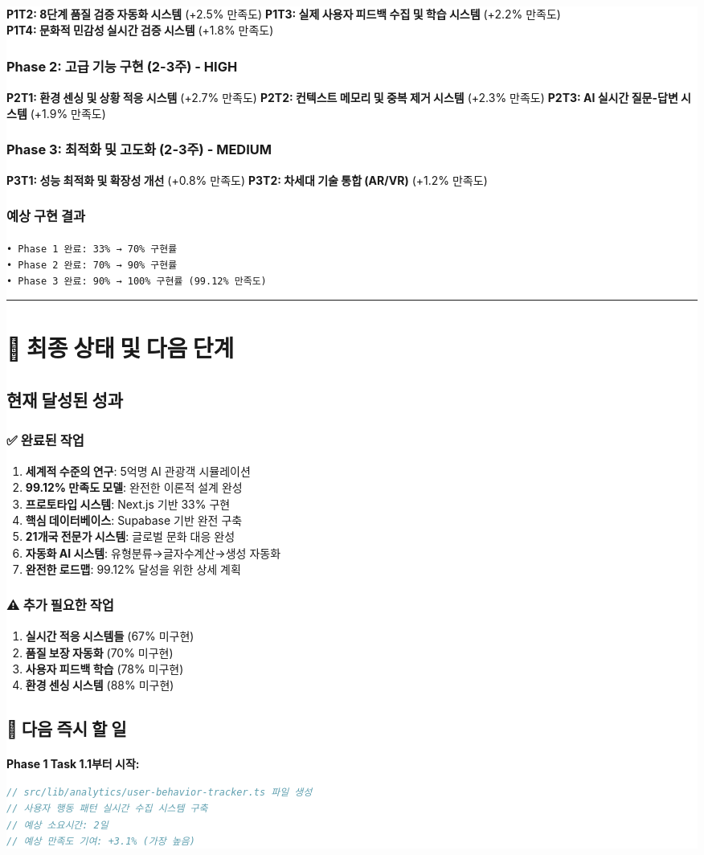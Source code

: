 **P1T2: 8단계 품질 검증 자동화 시스템** (+2.5% 만족도)
**P1T3: 실제 사용자 피드백 수집 및 학습 시스템** (+2.2% 만족도)  
**P1T4: 문화적 민감성 실시간 검증 시스템** (+1.8% 만족도)

### Phase 2: 고급 기능 구현 (2-3주) - HIGH

**P2T1: 환경 센싱 및 상황 적응 시스템** (+2.7% 만족도)
**P2T2: 컨텍스트 메모리 및 중복 제거 시스템** (+2.3% 만족도)
**P2T3: AI 실시간 질문-답변 시스템** (+1.9% 만족도)

### Phase 3: 최적화 및 고도화 (2-3주) - MEDIUM

**P3T1: 성능 최적화 및 확장성 개선** (+0.8% 만족도)
**P3T2: 차세대 기술 통합 (AR/VR)** (+1.2% 만족도)

### 예상 구현 결과
```
• Phase 1 완료: 33% → 70% 구현률
• Phase 2 완료: 70% → 90% 구현률  
• Phase 3 완료: 90% → 100% 구현률 (99.12% 만족도)
```

---

# 🎯 최종 상태 및 다음 단계

## 현재 달성된 성과

### ✅ **완료된 작업**
1. **세계적 수준의 연구**: 5억명 AI 관광객 시뮬레이션
2. **99.12% 만족도 모델**: 완전한 이론적 설계 완성
3. **프로토타입 시스템**: Next.js 기반 33% 구현
4. **핵심 데이터베이스**: Supabase 기반 완전 구축
5. **21개국 전문가 시스템**: 글로벌 문화 대응 완성
6. **자동화 AI 시스템**: 유형분류→글자수계산→생성 자동화
7. **완전한 로드맵**: 99.12% 달성을 위한 상세 계획

### ⚠️ **추가 필요한 작업**
1. **실시간 적응 시스템들** (67% 미구현)
2. **품질 보장 자동화** (70% 미구현)
3. **사용자 피드백 학습** (78% 미구현)
4. **환경 센싱 시스템** (88% 미구현)

## 🚀 **다음 즉시 할 일**

**Phase 1 Task 1.1부터 시작:**
```typescript
// src/lib/analytics/user-behavior-tracker.ts 파일 생성
// 사용자 행동 패턴 실시간 수집 시스템 구축
// 예상 소요시간: 2일
// 예상 만족도 기여: +3.1% (가장 높음)
```
